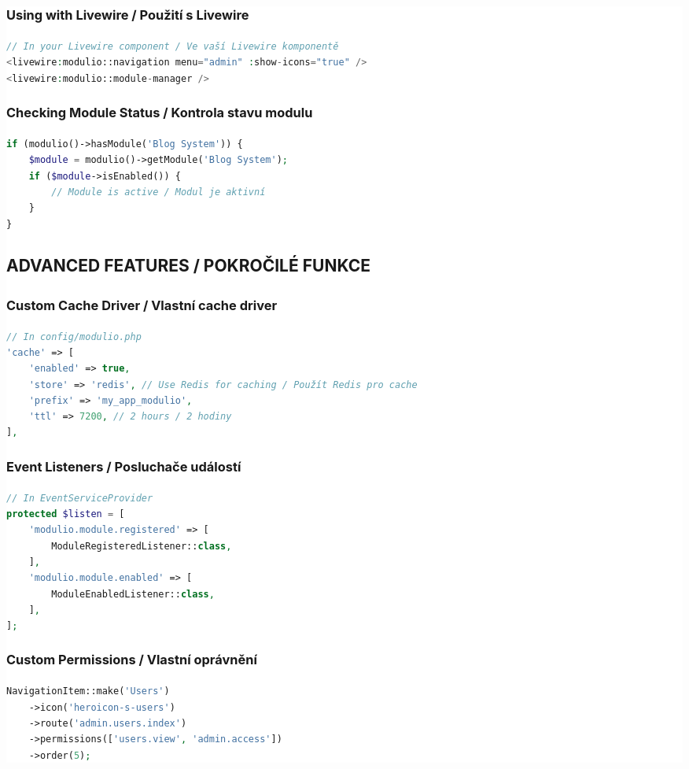 ### Using with Livewire / Použití s Livewire

```php
// In your Livewire component / Ve vaší Livewire komponentě
<livewire:modulio::navigation menu="admin" :show-icons="true" />
<livewire:modulio::module-manager />
```

### Checking Module Status / Kontrola stavu modulu

```php
if (modulio()->hasModule('Blog System')) {
    $module = modulio()->getModule('Blog System');
    if ($module->isEnabled()) {
        // Module is active / Modul je aktivní
    }
}
```

## ADVANCED FEATURES / POKROČILÉ FUNKCE

### Custom Cache Driver / Vlastní cache driver

```php
// In config/modulio.php
'cache' => [
    'enabled' => true,
    'store' => 'redis', // Use Redis for caching / Použít Redis pro cache
    'prefix' => 'my_app_modulio',
    'ttl' => 7200, // 2 hours / 2 hodiny
],
```

### Event Listeners / Posluchače událostí

```php
// In EventServiceProvider
protected $listen = [
    'modulio.module.registered' => [
        ModuleRegisteredListener::class,
    ],
    'modulio.module.enabled' => [
        ModuleEnabledListener::class,
    ],
];
```

### Custom Permissions / Vlastní oprávnění

```php
NavigationItem::make('Users')
    ->icon('heroicon-s-users')
    ->route('admin.users.index')
    ->permissions(['users.view', 'admin.access'])
    ->order(5);
```
